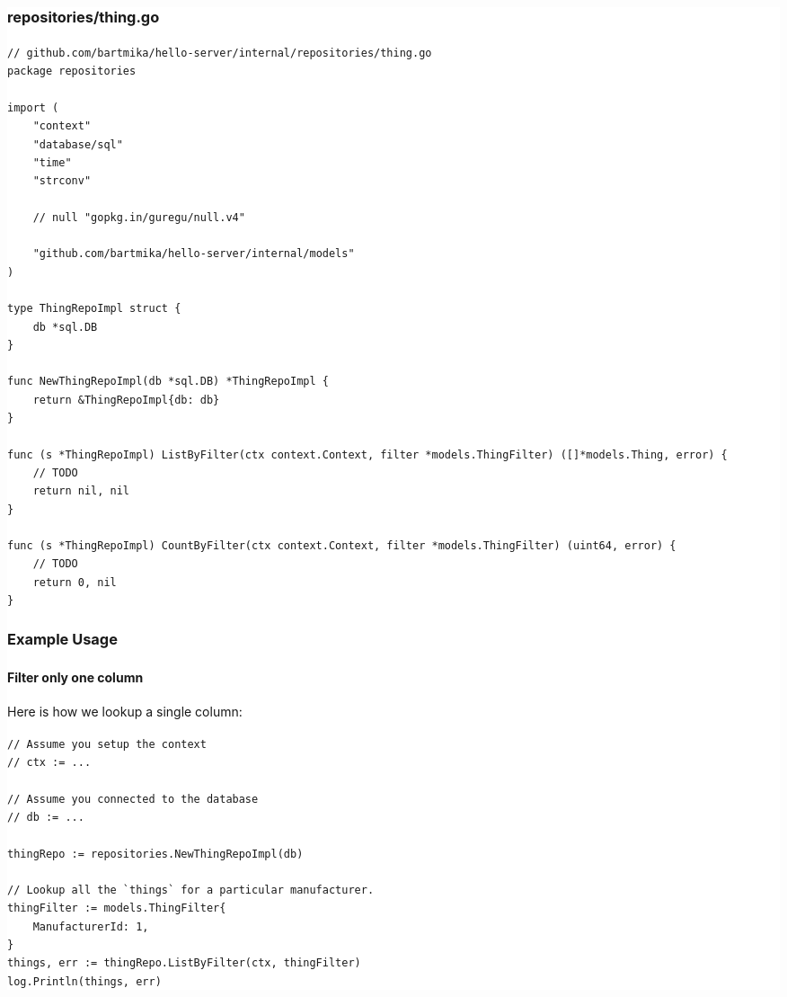 ### repositories/thing.go

```golang
// github.com/bartmika/hello-server/internal/repositories/thing.go
package repositories

import (
    "context"
    "database/sql"
    "time"
    "strconv"

    // null "gopkg.in/guregu/null.v4"

    "github.com/bartmika/hello-server/internal/models"
)

type ThingRepoImpl struct {
    db *sql.DB
}

func NewThingRepoImpl(db *sql.DB) *ThingRepoImpl {
    return &ThingRepoImpl{db: db}
}

func (s *ThingRepoImpl) ListByFilter(ctx context.Context, filter *models.ThingFilter) ([]*models.Thing, error) {
    // TODO
    return nil, nil
}

func (s *ThingRepoImpl) CountByFilter(ctx context.Context, filter *models.ThingFilter) (uint64, error) {
    // TODO
    return 0, nil
}
```

### Example Usage

#### Filter only one column

Here is how we lookup a single column:

```golang
// Assume you setup the context
// ctx := ...

// Assume you connected to the database
// db := ...

thingRepo := repositories.NewThingRepoImpl(db)

// Lookup all the `things` for a particular manufacturer.
thingFilter := models.ThingFilter{
    ManufacturerId: 1,
}
things, err := thingRepo.ListByFilter(ctx, thingFilter)
log.Println(things, err)
```
